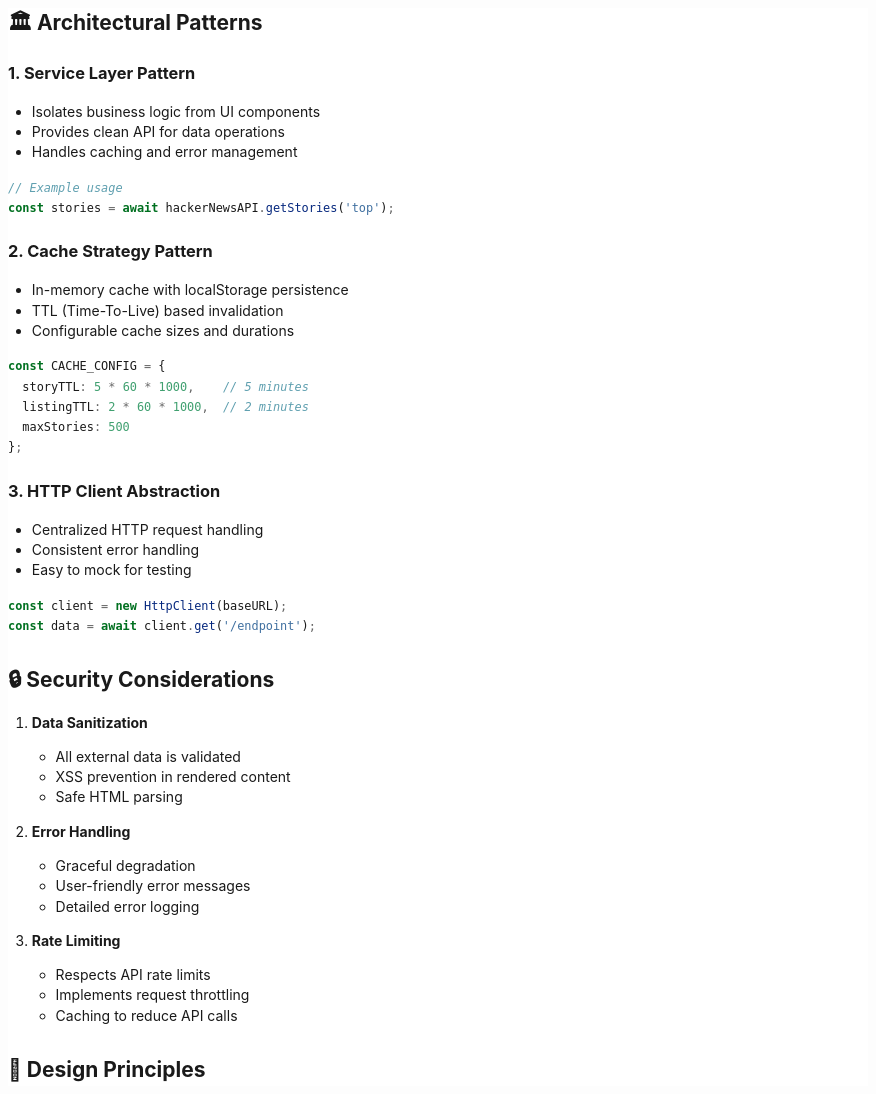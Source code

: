 ## 🏛️ Architectural Patterns

### 1. Service Layer Pattern
- Isolates business logic from UI components
- Provides clean API for data operations
- Handles caching and error management

```typescript
// Example usage
const stories = await hackerNewsAPI.getStories('top');
```

### 2. Cache Strategy Pattern
- In-memory cache with localStorage persistence
- TTL (Time-To-Live) based invalidation
- Configurable cache sizes and durations

```typescript
const CACHE_CONFIG = {
  storyTTL: 5 * 60 * 1000,    // 5 minutes
  listingTTL: 2 * 60 * 1000,  // 2 minutes
  maxStories: 500
};
```

### 3. HTTP Client Abstraction
- Centralized HTTP request handling
- Consistent error handling
- Easy to mock for testing

```typescript
const client = new HttpClient(baseURL);
const data = await client.get('/endpoint');
```

## 🔒 Security Considerations

1. **Data Sanitization**
   - All external data is validated
   - XSS prevention in rendered content
   - Safe HTML parsing

2. **Error Handling**
   - Graceful degradation
   - User-friendly error messages
   - Detailed error logging

3. **Rate Limiting**
   - Respects API rate limits
   - Implements request throttling
   - Caching to reduce API calls

## 🎯 Design Principles
